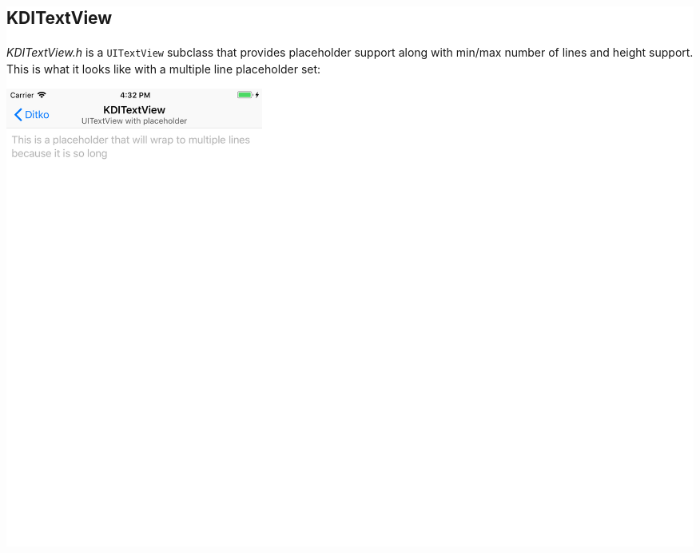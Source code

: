 ## KDITextView

*KDITextView.h* is a `UITextView` subclass that provides placeholder support along with min/max number of lines and height support. This is what it looks like with a multiple line placeholder set:

<img src="KDITextView.png" alt="KDITextView example" style="width: 320px;"/>
